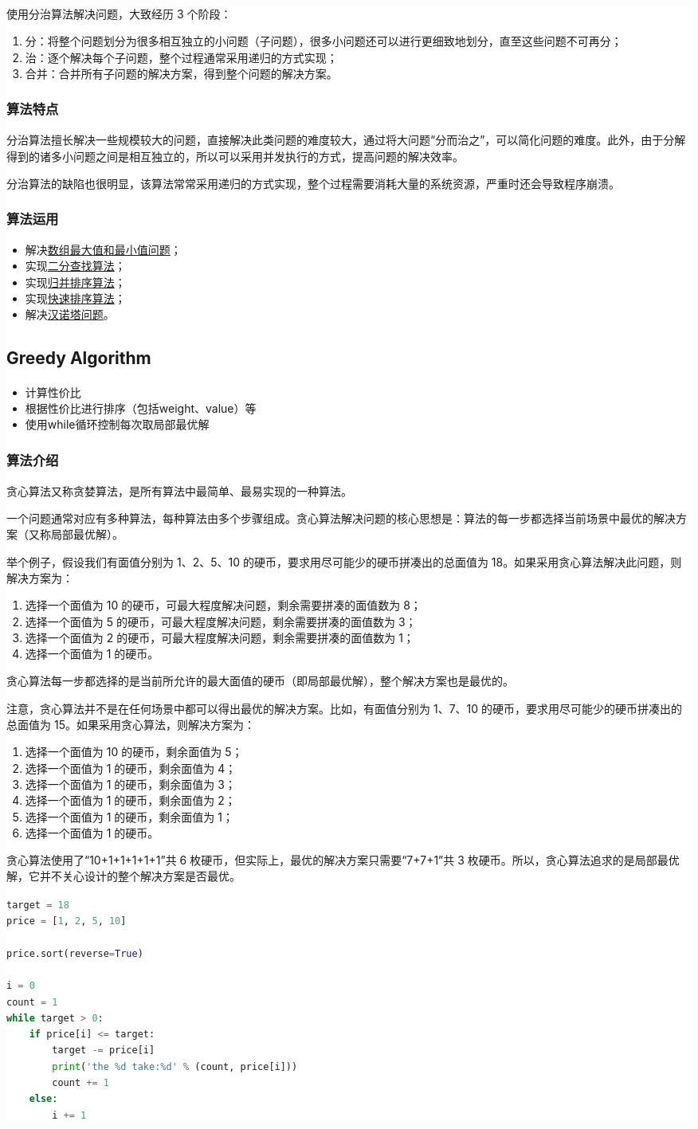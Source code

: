使用分治算法解决问题，大致经历 3 个阶段：

1. 分：将整个问题划分为很多相互独立的小问题（子问题），很多小问题还可以进行更细致地划分，直至这些问题不可再分；
2. 治：逐个解决每个子问题，整个过程通常采用递归的方式实现；
3. 合并：合并所有子问题的解决方案，得到整个问题的解决方案。

### 算法特点

分治算法擅长解决一些规模较大的问题，直接解决此类问题的难度较大，通过将大问题“分而治之”，可以简化问题的难度。此外，由于分解得到的诸多小问题之间是相互独立的，所以可以采用并发执行的方式，提高问题的解决效率。

分治算法的缺陷也很明显，该算法常常采用递归的方式实现，整个过程需要消耗大量的系统资源，严重时还会导致程序崩溃。

### 算法运用

- 解决[数组最大值和最小值问题](https://www.biancheng.net/algorithm/max-min-problem.html)；
- 实现[二分查找算法](https://www.biancheng.net/algorithm/binary_search.html)；
- 实现[归并排序算法](https://www.biancheng.net/algorithm/merge_sort.html)；
- 实现[快速排序算法](https://www.biancheng.net/algorithm/stable-sorting.html)；
- 解决[汉诺塔问题](https://www.biancheng.net/algorithm/tower_of_hanoi.html)。

## Greedy Algorithm

- 计算性价比
- 根据性价比进行排序（包括weight、value）等
- 使用while循环控制每次取局部最优解

### 算法介绍

贪心算法又称贪婪算法，是所有算法中最简单、最易实现的一种算法。

一个问题通常对应有多种算法，每种算法由多个步骤组成。贪心算法解决问题的核心思想是：算法的每一步都选择当前场景中最优的解决方案（又称局部最优解）。

举个例子，假设我们有面值分别为 1、2、5、10 的硬币，要求用尽可能少的硬币拼凑出的总面值为 18。如果采用贪心算法解决此问题，则解决方案为：

1. 选择一个面值为 10 的硬币，可最大程度解决问题，剩余需要拼凑的面值数为 8；
2. 选择一个面值为 5 的硬币，可最大程度解决问题，剩余需要拼凑的面值数为 3；
3. 选择一个面值为 2 的硬币，可最大程度解决问题，剩余需要拼凑的面值数为 1；
4. 选择一个面值为 1 的硬币。

贪心算法每一步都选择的是当前所允许的最大面值的硬币（即局部最优解），整个解决方案也是最优的。

注意，贪心算法并不是在任何场景中都可以得出最优的解决方案。比如，有面值分别为 1、7、10 的硬币，要求用尽可能少的硬币拼凑出的总面值为 15。如果采用贪心算法，则解决方案为：

1. 选择一个面值为 10 的硬币，剩余面值为 5；
2. 选择一个面值为 1 的硬币，剩余面值为 4；
3. 选择一个面值为 1 的硬币，剩余面值为 3；
4. 选择一个面值为 1 的硬币，剩余面值为 2；
5. 选择一个面值为 1 的硬币，剩余面值为 1；
6. 选择一个面值为 1 的硬币。

贪心算法使用了“10+1+1+1+1+1”共 6 枚硬币，但实际上，最优的解决方案只需要“7+7+1”共 3 枚硬币。所以，贪心算法追求的是局部最优解，它并不关心设计的整个解决方案是否最优。

```python
target = 18
price = [1, 2, 5, 10]

price.sort(reverse=True)

i = 0
count = 1
while target > 0:
    if price[i] <= target:
        target -= price[i]
        print('the %d take:%d' % (count, price[i]))
        count += 1
    else:
        i += 1

```